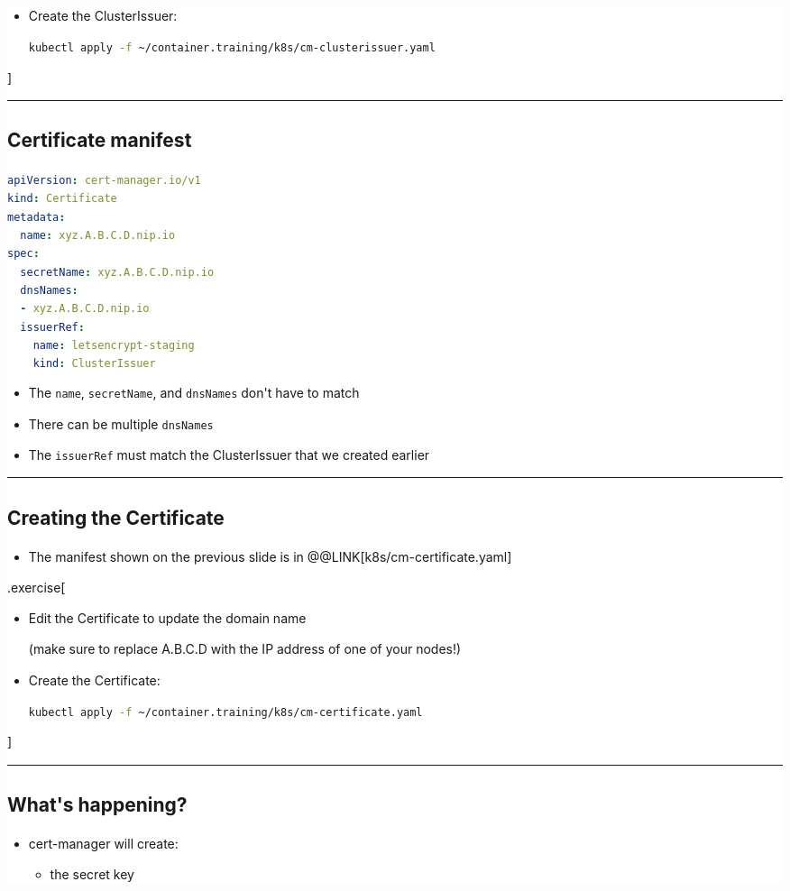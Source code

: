 - Create the ClusterIssuer:
  ```bash
  kubectl apply -f ~/container.training/k8s/cm-clusterissuer.yaml
  ```

]

---

## Certificate manifest

```yaml
apiVersion: cert-manager.io/v1
kind: Certificate
metadata:
  name: xyz.A.B.C.D.nip.io
spec:
  secretName: xyz.A.B.C.D.nip.io
  dnsNames:
  - xyz.A.B.C.D.nip.io
  issuerRef:
    name: letsencrypt-staging
    kind: ClusterIssuer
```

- The `name`, `secretName`, and `dnsNames` don't have to match

- There can be multiple `dnsNames`

- The `issuerRef` must match the ClusterIssuer that we created earlier

---

## Creating the Certificate

- The manifest shown on the previous slide is in @@LINK[k8s/cm-certificate.yaml]

.exercise[

- Edit the Certificate to update the domain name

  (make sure to replace A.B.C.D with the IP address of one of your nodes!)

- Create the Certificate:
  ```bash
  kubectl apply -f ~/container.training/k8s/cm-certificate.yaml
  ```

]

---

## What's happening?

- cert-manager will create:

  - the secret key
